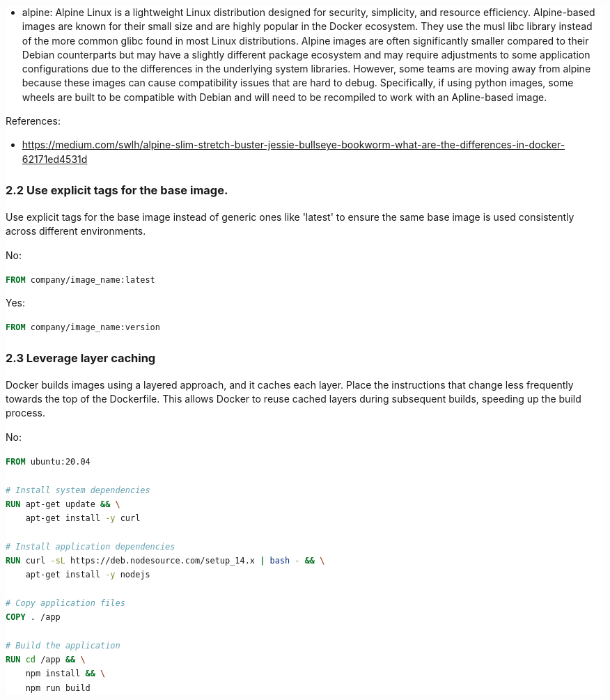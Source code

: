 - alpine: Alpine Linux is a lightweight Linux distribution designed for security, simplicity, and resource efficiency. Alpine-based images are known for their small size and are highly popular in the Docker ecosystem. They use the musl libc library instead of the more common glibc found in most Linux distributions. Alpine images are often significantly smaller compared to their Debian counterparts but may have a slightly different package ecosystem and may require adjustments to some application configurations due to the differences in the underlying system libraries. However, some teams are moving away from alpine because these images can cause compatibility issues that are hard to debug. Specifically, if using python images, some wheels are built to be compatible with Debian and will need to be recompiled to work with an Apline-based image.

References: 
- https://medium.com/swlh/alpine-slim-stretch-buster-jessie-bullseye-bookworm-what-are-the-differences-in-docker-62171ed4531d
  
  
### 2.2 Use explicit tags for the base image.

<a id="s2.2-use-explicit-tags-for-the-base-image"></a>


Use explicit tags for the base image instead of generic ones like 'latest' to ensure the same base image is used consistently across different environments.
 
 No: 
 
 ```Dockerfile
FROM company/image_name:latest
```

Yes:

```Dockerfile
FROM company/image_name:version
```


### 2.3 Leverage layer caching

<a id="s2.3-leverage-layer-caching"></a>

Docker builds images using a layered approach, and it caches each layer. Place the instructions that change less frequently towards the top of the Dockerfile. This allows Docker to reuse cached layers during subsequent builds, speeding up the build process.

No:

```Dockerfile
FROM ubuntu:20.04

# Install system dependencies
RUN apt-get update && \
    apt-get install -y curl

# Install application dependencies
RUN curl -sL https://deb.nodesource.com/setup_14.x | bash - && \
    apt-get install -y nodejs

# Copy application files
COPY . /app

# Build the application
RUN cd /app && \
    npm install && \
    npm run build

```
